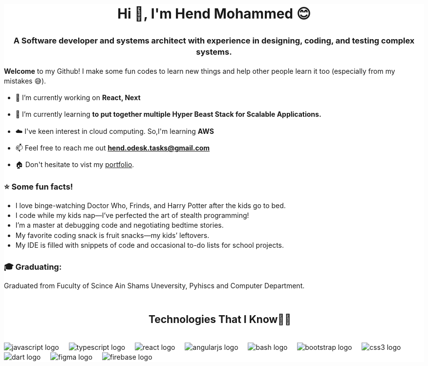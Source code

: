 <h1 align="center">Hi 👋, I'm Hend Mohammed 😊</h1>
<h3 align="center">A Software developer and systems architect with experience in designing, coding, and testing complex systems.</h3>




**Welcome** to my Github! I make some fun codes to learn new things and help other people learn it too (especially from my mistakes 😅).
- 🔭 I’m currently working on **React, Next**

- 🌱 I’m currently learning **to put together multiple Hyper Beast Stack for Scalable Applications.**

- ☁️ I've keen interest in cloud computing. So,I'm learning **AWS**

- 📫 Feel free to reach me out **hend.odesk.tasks@gmail.com**

- 🏠 Don't hesitate to vist my [portfolio](https://portfolio-chi-mocha-60.vercel.app/).


### :star: Some fun facts!
 - I love binge-watching Doctor Who, Frinds, and Harry Potter after the kids go to bed.
 - I code while my kids nap—I’ve perfected the art of stealth programming!
 - I’m a master at debugging code and negotiating bedtime stories.
 - My favorite coding snack is fruit snacks—my kids’ leftovers.
 - My IDE is filled with snippets of code and occasional to-do lists for school projects.


### :mortar_board: Graduating:
Graduated from Fuculty of Scince Ain Shams Uneversity, Pyhiscs and Computer Department.

<div id="user-content-toc">
  <ul align="center">
    <summary><h2 style="display: inline-block">Technologies That I Know👩‍💻</h2></summary>
  </ul>
</div>
<div align="left">
  <img src="https://cdn.jsdelivr.net/gh/devicons/devicon/icons/javascript/javascript-original.svg" height="40" alt="javascript logo"  />
  <img width="12" />
  <img src="https://cdn.jsdelivr.net/gh/devicons/devicon/icons/typescript/typescript-original.svg" height="40" alt="typescript logo"  />
  <img width="12" />
  <img src="https://cdn.jsdelivr.net/gh/devicons/devicon/icons/react/react-original.svg" height="40" alt="react logo"  />
  <img width="12" />
  <img src="https://cdn.jsdelivr.net/gh/devicons/devicon/icons/angularjs/angularjs-original.svg" height="40" alt="angularjs logo"  />
  <img width="12" />
  <img src="https://cdn.jsdelivr.net/gh/devicons/devicon/icons/bash/bash-original.svg" height="40" alt="bash logo"  />
  <img width="12" />
  <img src="https://cdn.jsdelivr.net/gh/devicons/devicon/icons/bootstrap/bootstrap-original.svg" height="40" alt="bootstrap logo"  />
  <img width="12" />
  <img src="https://cdn.jsdelivr.net/gh/devicons/devicon/icons/css3/css3-original.svg" height="40" alt="css3 logo"  />
  <img width="12" />
  <img src="https://cdn.jsdelivr.net/gh/devicons/devicon/icons/dart/dart-original.svg" height="40" alt="dart logo"  />
  <img width="12" />
  <img src="https://cdn.jsdelivr.net/gh/devicons/devicon/icons/figma/figma-original.svg" height="40" alt="figma logo"  />
  <img width="12" />
  <img src="https://cdn.jsdelivr.net/gh/devicons/devicon/icons/firebase/firebase-plain.svg" height="40" alt="firebase logo"  />